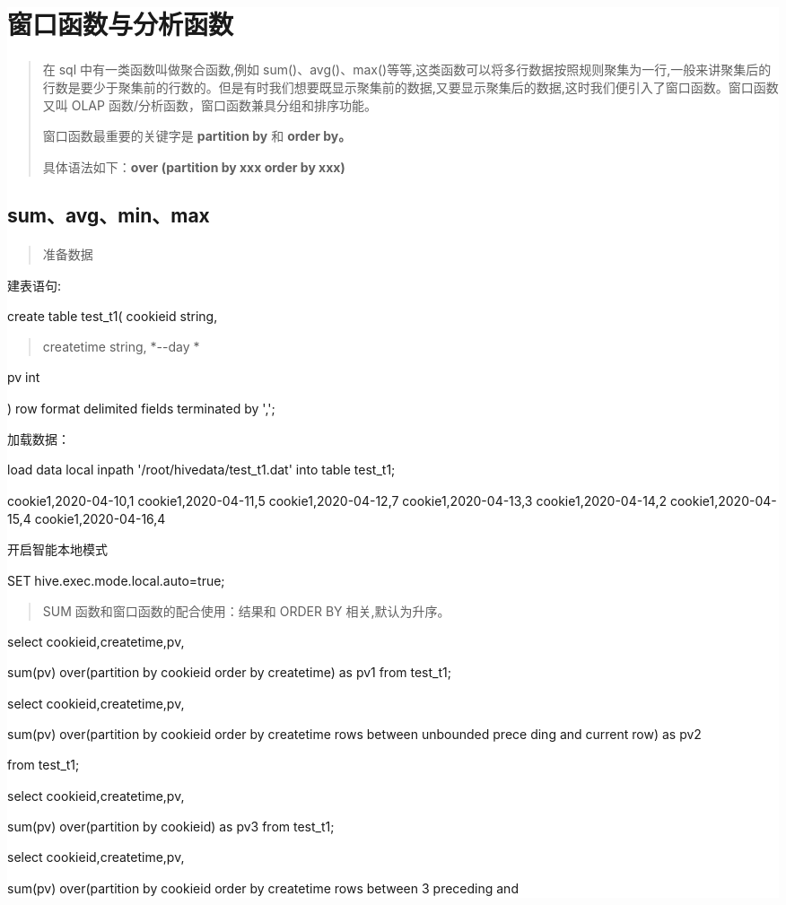 窗口函数与分析函数
==================

> 在 sql 中有一类函数叫做聚合函数,例如
> sum()、avg()、max()等等,这类函数可以将多行数据按照规则聚集为一行,一般来讲聚集后的行数是要少于聚集前的行数的。但是有时我们想要既显示聚集前的数据,又要显示聚集后的数据,这时我们便引入了窗口函数。窗口函数又叫
> OLAP 函数/分析函数，窗口函数兼具分组和排序功能。
>
> 窗口函数最重要的关键字是 **partition by** 和 **order by。**
>
> 具体语法如下：**over (partition by xxx order by xxx)**

sum、avg、min、max
------------------

> 准备数据

建表语句:

create table test\_t1( cookieid string,

> createtime string, *--day *

pv int

) row format delimited fields terminated by ',';

加载数据：

load data local inpath '/root/hivedata/test\_t1.dat' into table
test\_t1;

cookie1,2020-04-10,1 cookie1,2020-04-11,5 cookie1,2020-04-12,7
cookie1,2020-04-13,3 cookie1,2020-04-14,2 cookie1,2020-04-15,4
cookie1,2020-04-16,4

开启智能本地模式

SET hive.exec.mode.local.auto=true;

> SUM 函数和窗口函数的配合使用：结果和 ORDER BY 相关,默认为升序。

select cookieid,createtime,pv,

sum(pv) over(partition by cookieid order by createtime) as pv1 from
test\_t1;

select cookieid,createtime,pv,

sum(pv) over(partition by cookieid order by createtime rows between
unbounded prece ding and current row) as pv2

from test\_t1;

select cookieid,createtime,pv,

sum(pv) over(partition by cookieid) as pv3 from test\_t1;

select cookieid,createtime,pv,

sum(pv) over(partition by cookieid order by createtime rows between 3
preceding and
